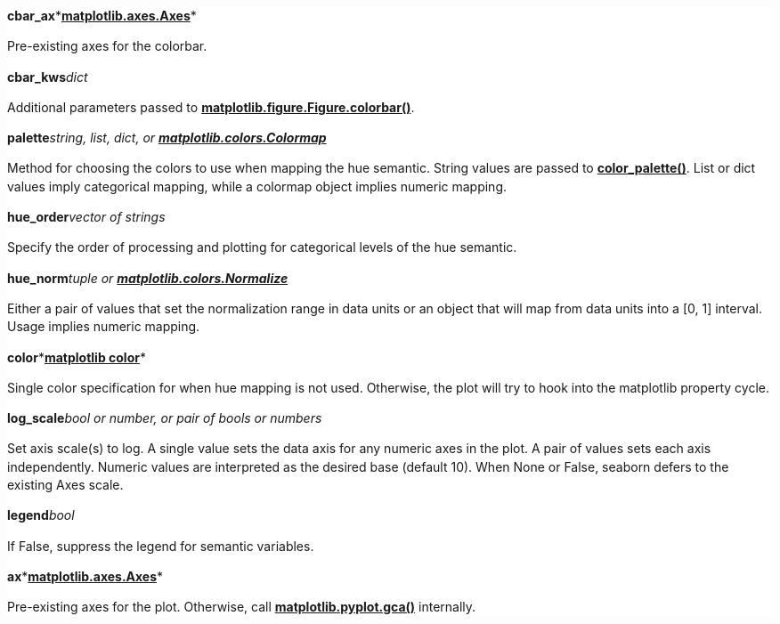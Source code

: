 **cbar_ax***[**matplotlib.axes.Axes**](https://matplotlib.org/stable/api/_as_gen/matplotlib.axes.Axes.html#matplotlib.axes.Axes "(in Matplotlib v3.8.0)")*

Pre-existing axes for the colorbar.

**cbar_kws***dict*

Additional parameters passed to [**matplotlib.figure.Figure.colorbar()**](https://matplotlib.org/stable/api/figure_api.html#matplotlib.figure.Figure.colorbar "(in Matplotlib v3.8.0)").

**palette***string, list, dict, or [**matplotlib.colors.Colormap**](https://matplotlib.org/stable/api/_as_gen/matplotlib.colors.Colormap.html#matplotlib.colors.Colormap "(in Matplotlib v3.8.0)")*

Method for choosing the colors to use
when mapping the hue semantic.
String values are passed to [**color_palette()**](https://seaborn.pydata.org/generated/seaborn.color_palette.html#seaborn.color_palette "seaborn.color_palette").
List or dict values imply categorical mapping, while a colormap object implies
numeric mapping.

**hue_order***vector of strings*

Specify the order of processing and
plotting for categorical levels of the hue semantic.

**hue_norm***tuple or [**matplotlib.colors.Normalize**](https://matplotlib.org/stable/api/_as_gen/matplotlib.colors.Normalize.html#matplotlib.colors.Normalize "(in Matplotlib v3.8.0)")*

Either a pair of values that set the
normalization range in data units or an object that will map from data units
into a [0, 1] interval. Usage implies numeric mapping.

**color***[**matplotlib color**](https://matplotlib.org/stable/api/colors_api.html#module-matplotlib.colors "(in Matplotlib v3.8.0)")*

Single color specification for when hue
mapping is not used. Otherwise, the plot will try to hook into the matplotlib
property cycle.

**log_scale***bool or number, or pair of bools or
numbers*

Set axis scale(s) to log. A single value
sets the data axis for any numeric axes in the plot. A pair of values sets each
axis independently. Numeric values are interpreted as the desired base (default
10). When None or False, seaborn defers to the existing Axes
scale.

**legend***bool*

If False, suppress the legend for
semantic variables.

**ax***[**matplotlib.axes.Axes**](https://matplotlib.org/stable/api/_as_gen/matplotlib.axes.Axes.html#matplotlib.axes.Axes "(in Matplotlib v3.8.0)")*

Pre-existing axes for the plot.
Otherwise, call [**matplotlib.pyplot.gca()**](https://matplotlib.org/stable/api/_as_gen/matplotlib.pyplot.gca.html#matplotlib.pyplot.gca "(in Matplotlib v3.8.0)") internally.
